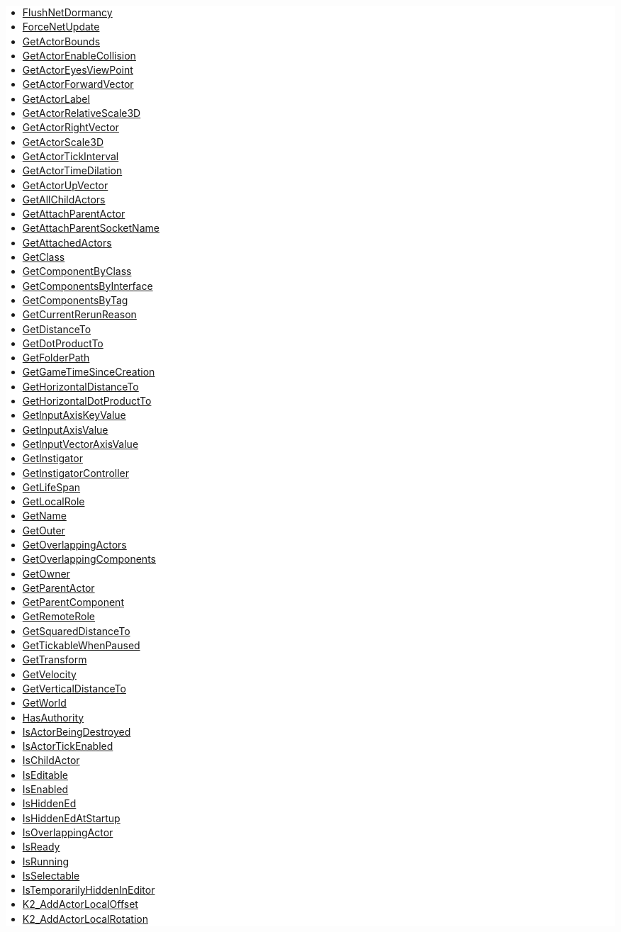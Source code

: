 - [FlushNetDormancy](ue_ue.FunctionalUIScreenshotTest.md#flushnetdormancy)
- [ForceNetUpdate](ue_ue.FunctionalUIScreenshotTest.md#forcenetupdate)
- [GetActorBounds](ue_ue.FunctionalUIScreenshotTest.md#getactorbounds)
- [GetActorEnableCollision](ue_ue.FunctionalUIScreenshotTest.md#getactorenablecollision)
- [GetActorEyesViewPoint](ue_ue.FunctionalUIScreenshotTest.md#getactoreyesviewpoint)
- [GetActorForwardVector](ue_ue.FunctionalUIScreenshotTest.md#getactorforwardvector)
- [GetActorLabel](ue_ue.FunctionalUIScreenshotTest.md#getactorlabel)
- [GetActorRelativeScale3D](ue_ue.FunctionalUIScreenshotTest.md#getactorrelativescale3d)
- [GetActorRightVector](ue_ue.FunctionalUIScreenshotTest.md#getactorrightvector)
- [GetActorScale3D](ue_ue.FunctionalUIScreenshotTest.md#getactorscale3d)
- [GetActorTickInterval](ue_ue.FunctionalUIScreenshotTest.md#getactortickinterval)
- [GetActorTimeDilation](ue_ue.FunctionalUIScreenshotTest.md#getactortimedilation)
- [GetActorUpVector](ue_ue.FunctionalUIScreenshotTest.md#getactorupvector)
- [GetAllChildActors](ue_ue.FunctionalUIScreenshotTest.md#getallchildactors)
- [GetAttachParentActor](ue_ue.FunctionalUIScreenshotTest.md#getattachparentactor)
- [GetAttachParentSocketName](ue_ue.FunctionalUIScreenshotTest.md#getattachparentsocketname)
- [GetAttachedActors](ue_ue.FunctionalUIScreenshotTest.md#getattachedactors)
- [GetClass](ue_ue.FunctionalUIScreenshotTest.md#getclass)
- [GetComponentByClass](ue_ue.FunctionalUIScreenshotTest.md#getcomponentbyclass)
- [GetComponentsByInterface](ue_ue.FunctionalUIScreenshotTest.md#getcomponentsbyinterface)
- [GetComponentsByTag](ue_ue.FunctionalUIScreenshotTest.md#getcomponentsbytag)
- [GetCurrentRerunReason](ue_ue.FunctionalUIScreenshotTest.md#getcurrentrerunreason)
- [GetDistanceTo](ue_ue.FunctionalUIScreenshotTest.md#getdistanceto)
- [GetDotProductTo](ue_ue.FunctionalUIScreenshotTest.md#getdotproductto)
- [GetFolderPath](ue_ue.FunctionalUIScreenshotTest.md#getfolderpath)
- [GetGameTimeSinceCreation](ue_ue.FunctionalUIScreenshotTest.md#getgametimesincecreation)
- [GetHorizontalDistanceTo](ue_ue.FunctionalUIScreenshotTest.md#gethorizontaldistanceto)
- [GetHorizontalDotProductTo](ue_ue.FunctionalUIScreenshotTest.md#gethorizontaldotproductto)
- [GetInputAxisKeyValue](ue_ue.FunctionalUIScreenshotTest.md#getinputaxiskeyvalue)
- [GetInputAxisValue](ue_ue.FunctionalUIScreenshotTest.md#getinputaxisvalue)
- [GetInputVectorAxisValue](ue_ue.FunctionalUIScreenshotTest.md#getinputvectoraxisvalue)
- [GetInstigator](ue_ue.FunctionalUIScreenshotTest.md#getinstigator)
- [GetInstigatorController](ue_ue.FunctionalUIScreenshotTest.md#getinstigatorcontroller)
- [GetLifeSpan](ue_ue.FunctionalUIScreenshotTest.md#getlifespan)
- [GetLocalRole](ue_ue.FunctionalUIScreenshotTest.md#getlocalrole)
- [GetName](ue_ue.FunctionalUIScreenshotTest.md#getname)
- [GetOuter](ue_ue.FunctionalUIScreenshotTest.md#getouter)
- [GetOverlappingActors](ue_ue.FunctionalUIScreenshotTest.md#getoverlappingactors)
- [GetOverlappingComponents](ue_ue.FunctionalUIScreenshotTest.md#getoverlappingcomponents)
- [GetOwner](ue_ue.FunctionalUIScreenshotTest.md#getowner)
- [GetParentActor](ue_ue.FunctionalUIScreenshotTest.md#getparentactor)
- [GetParentComponent](ue_ue.FunctionalUIScreenshotTest.md#getparentcomponent)
- [GetRemoteRole](ue_ue.FunctionalUIScreenshotTest.md#getremoterole)
- [GetSquaredDistanceTo](ue_ue.FunctionalUIScreenshotTest.md#getsquareddistanceto)
- [GetTickableWhenPaused](ue_ue.FunctionalUIScreenshotTest.md#gettickablewhenpaused)
- [GetTransform](ue_ue.FunctionalUIScreenshotTest.md#gettransform)
- [GetVelocity](ue_ue.FunctionalUIScreenshotTest.md#getvelocity)
- [GetVerticalDistanceTo](ue_ue.FunctionalUIScreenshotTest.md#getverticaldistanceto)
- [GetWorld](ue_ue.FunctionalUIScreenshotTest.md#getworld)
- [HasAuthority](ue_ue.FunctionalUIScreenshotTest.md#hasauthority)
- [IsActorBeingDestroyed](ue_ue.FunctionalUIScreenshotTest.md#isactorbeingdestroyed)
- [IsActorTickEnabled](ue_ue.FunctionalUIScreenshotTest.md#isactortickenabled)
- [IsChildActor](ue_ue.FunctionalUIScreenshotTest.md#ischildactor)
- [IsEditable](ue_ue.FunctionalUIScreenshotTest.md#iseditable)
- [IsEnabled](ue_ue.FunctionalUIScreenshotTest.md#isenabled)
- [IsHiddenEd](ue_ue.FunctionalUIScreenshotTest.md#ishiddened)
- [IsHiddenEdAtStartup](ue_ue.FunctionalUIScreenshotTest.md#ishiddenedatstartup)
- [IsOverlappingActor](ue_ue.FunctionalUIScreenshotTest.md#isoverlappingactor)
- [IsReady](ue_ue.FunctionalUIScreenshotTest.md#isready)
- [IsRunning](ue_ue.FunctionalUIScreenshotTest.md#isrunning)
- [IsSelectable](ue_ue.FunctionalUIScreenshotTest.md#isselectable)
- [IsTemporarilyHiddenInEditor](ue_ue.FunctionalUIScreenshotTest.md#istemporarilyhiddenineditor)
- [K2\_AddActorLocalOffset](ue_ue.FunctionalUIScreenshotTest.md#k2_addactorlocaloffset)
- [K2\_AddActorLocalRotation](ue_ue.FunctionalUIScreenshotTest.md#k2_addactorlocalrotation)